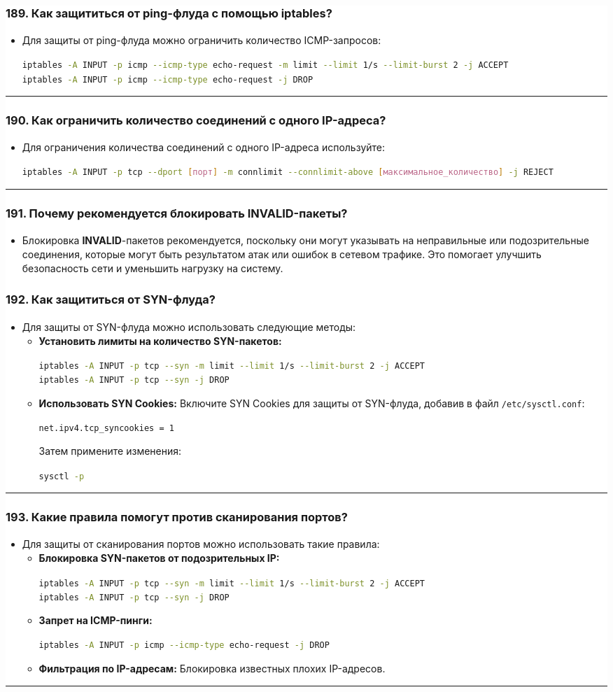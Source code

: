 
### 189. **Как защититься от ping-флуда с помощью iptables?**
   - Для защиты от ping-флуда можно ограничить количество ICMP-запросов:
     ```bash
     iptables -A INPUT -p icmp --icmp-type echo-request -m limit --limit 1/s --limit-burst 2 -j ACCEPT
     iptables -A INPUT -p icmp --icmp-type echo-request -j DROP
     ```

---

### 190. **Как ограничить количество соединений с одного IP-адреса?**
   - Для ограничения количества соединений с одного IP-адреса используйте:
     ```bash
     iptables -A INPUT -p tcp --dport [порт] -m connlimit --connlimit-above [максимальное_количество] -j REJECT
     ```

---

### 191. **Почему рекомендуется блокировать INVALID-пакеты?**
   - Блокировка **INVALID**-пакетов рекомендуется, поскольку они могут указывать на неправильные или подозрительные соединения, которые могут быть результатом атак или ошибок в сетевом трафике. Это помогает улучшить безопасность сети и уменьшить нагрузку на систему.

### 192. **Как защититься от SYN-флуда?**
   - Для защиты от SYN-флуда можно использовать следующие методы:
     - **Установить лимиты на количество SYN-пакетов:**
       ```bash
       iptables -A INPUT -p tcp --syn -m limit --limit 1/s --limit-burst 2 -j ACCEPT
       iptables -A INPUT -p tcp --syn -j DROP
       ```
     - **Использовать SYN Cookies:** Включите SYN Cookies для защиты от SYN-флуда, добавив в файл `/etc/sysctl.conf`:
       ```bash
       net.ipv4.tcp_syncookies = 1
       ```
       Затем примените изменения:
       ```bash
       sysctl -p
       ```

---

### 193. **Какие правила помогут против сканирования портов?**
   - Для защиты от сканирования портов можно использовать такие правила:
     - **Блокировка SYN-пакетов от подозрительных IP:**
       ```bash
       iptables -A INPUT -p tcp --syn -m limit --limit 1/s --limit-burst 2 -j ACCEPT
       iptables -A INPUT -p tcp --syn -j DROP
       ```
     - **Запрет на ICMP-пинги:**
       ```bash
       iptables -A INPUT -p icmp --icmp-type echo-request -j DROP
       ```
     - **Фильтрация по IP-адресам:** Блокировка известных плохих IP-адресов.

---